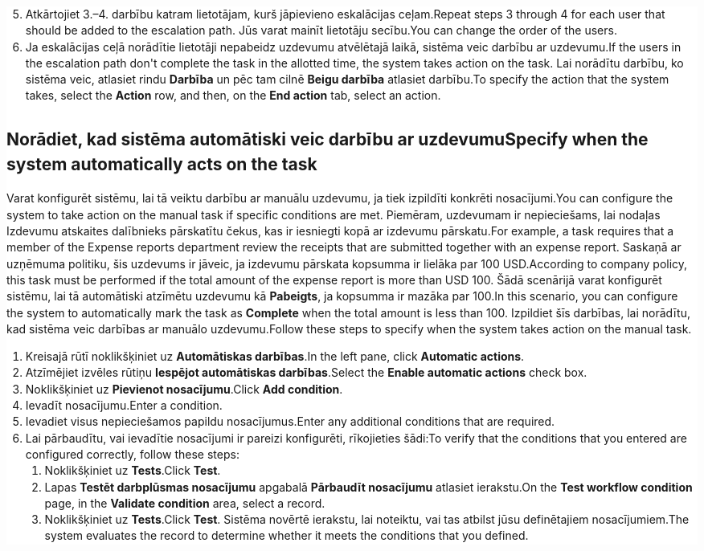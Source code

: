 5.  <span data-ttu-id="923b9-261">Atkārtojiet 3.–4. darbību katram lietotājam, kurš jāpievieno eskalācijas ceļam.</span><span class="sxs-lookup"><span data-stu-id="923b9-261">Repeat steps 3 through 4 for each user that should be added to the escalation path.</span></span> <span data-ttu-id="923b9-262">Jūs varat mainīt lietotāju secību.</span><span class="sxs-lookup"><span data-stu-id="923b9-262">You can change the order of the users.</span></span>
6.  <span data-ttu-id="923b9-263">Ja eskalācijas ceļā norādītie lietotāji nepabeidz uzdevumu atvēlētajā laikā, sistēma veic darbību ar uzdevumu.</span><span class="sxs-lookup"><span data-stu-id="923b9-263">If the users in the escalation path don't complete the task in the allotted time, the system takes action on the task.</span></span> <span data-ttu-id="923b9-264">Lai norādītu darbību, ko sistēma veic, atlasiet rindu **Darbība** un pēc tam cilnē **Beigu darbība** atlasiet darbību.</span><span class="sxs-lookup"><span data-stu-id="923b9-264">To specify the action that the system takes, select the **Action** row, and then, on the **End action** tab, select an action.</span></span>

## <a name="specify-when-the-system-automatically-acts-on-the-task"></a><span data-ttu-id="923b9-265">Norādiet, kad sistēma automātiski veic darbību ar uzdevumu</span><span class="sxs-lookup"><span data-stu-id="923b9-265">Specify when the system automatically acts on the task</span></span>
<span data-ttu-id="923b9-266">Varat konfigurēt sistēmu, lai tā veiktu darbību ar manuālu uzdevumu, ja tiek izpildīti konkrēti nosacījumi.</span><span class="sxs-lookup"><span data-stu-id="923b9-266">You can configure the system to take action on the manual task if specific conditions are met.</span></span> <span data-ttu-id="923b9-267">Piemēram, uzdevumam ir nepieciešams, lai nodaļas Izdevumu atskaites dalībnieks pārskatītu čekus, kas ir iesniegti kopā ar izdevumu pārskatu.</span><span class="sxs-lookup"><span data-stu-id="923b9-267">For example, a task requires that a member of the Expense reports department review the receipts that are submitted together with an expense report.</span></span> <span data-ttu-id="923b9-268">Saskaņā ar uzņēmuma politiku, šis uzdevums ir jāveic, ja izdevumu pārskata kopsumma ir lielāka par 100 USD.</span><span class="sxs-lookup"><span data-stu-id="923b9-268">According to company policy, this task must be performed if the total amount of the expense report is more than USD 100.</span></span> <span data-ttu-id="923b9-269">Šādā scenārijā varat konfigurēt sistēmu, lai tā automātiski atzīmētu uzdevumu kā **Pabeigts**, ja kopsumma ir mazāka par 100.</span><span class="sxs-lookup"><span data-stu-id="923b9-269">In this scenario, you can configure the system to automatically mark the task as **Complete** when the total amount is less than 100.</span></span> <span data-ttu-id="923b9-270">Izpildiet šīs darbības, lai norādītu, kad sistēma veic darbības ar manuālo uzdevumu.</span><span class="sxs-lookup"><span data-stu-id="923b9-270">Follow these steps to specify when the system takes action on the manual task.</span></span>

1.  <span data-ttu-id="923b9-271">Kreisajā rūtī noklikšķiniet uz **Automātiskas darbības**.</span><span class="sxs-lookup"><span data-stu-id="923b9-271">In the left pane, click **Automatic actions**.</span></span>
2.  <span data-ttu-id="923b9-272">Atzīmējiet izvēles rūtiņu **Iespējot automātiskas darbības**.</span><span class="sxs-lookup"><span data-stu-id="923b9-272">Select the **Enable automatic actions** check box.</span></span>
3.  <span data-ttu-id="923b9-273">Noklikšķiniet uz **Pievienot nosacījumu**.</span><span class="sxs-lookup"><span data-stu-id="923b9-273">Click **Add condition**.</span></span>
4.  <span data-ttu-id="923b9-274">Ievadīt nosacījumu.</span><span class="sxs-lookup"><span data-stu-id="923b9-274">Enter a condition.</span></span>
5.  <span data-ttu-id="923b9-275">Ievadiet visus nepieciešamos papildu nosacījumus.</span><span class="sxs-lookup"><span data-stu-id="923b9-275">Enter any additional conditions that are required.</span></span>
6.  <span data-ttu-id="923b9-276">Lai pārbaudītu, vai ievadītie nosacījumi ir pareizi konfigurēti, rīkojieties šādi:</span><span class="sxs-lookup"><span data-stu-id="923b9-276">To verify that the conditions that you entered are configured correctly, follow these steps:</span></span>
    1.  <span data-ttu-id="923b9-277">Noklikšķiniet uz **Tests**.</span><span class="sxs-lookup"><span data-stu-id="923b9-277">Click **Test**.</span></span>
    2.  <span data-ttu-id="923b9-278">Lapas **Testēt darbplūsmas nosacījumu** apgabalā **Pārbaudīt nosacījumu** atlasiet ierakstu.</span><span class="sxs-lookup"><span data-stu-id="923b9-278">On the **Test workflow condition** page, in the **Validate condition** area, select a record.</span></span>
    3.  <span data-ttu-id="923b9-279">Noklikšķiniet uz **Tests**.</span><span class="sxs-lookup"><span data-stu-id="923b9-279">Click **Test**.</span></span> <span data-ttu-id="923b9-280">Sistēma novērtē ierakstu, lai noteiktu, vai tas atbilst jūsu definētajiem nosacījumiem.</span><span class="sxs-lookup"><span data-stu-id="923b9-280">The system evaluates the record to determine whether it meets the conditions that you defined.</span></span>